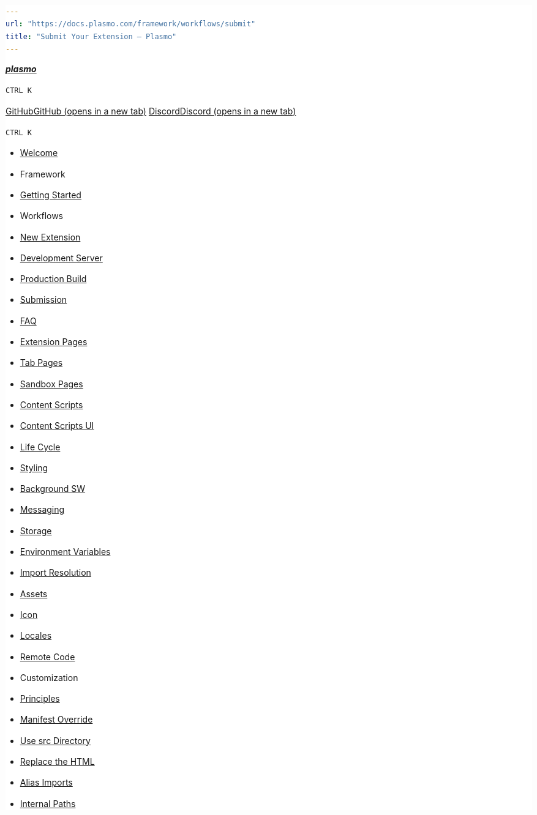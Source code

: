 ```yaml
---
url: "https://docs.plasmo.com/framework/workflows/submit"
title: "Submit Your Extension – Plasmo"
---
```


[**_plasmo_**](https://docs.plasmo.com/)

`CTRL K`

[GitHubGitHub (opens in a new tab)](https://github.com/PlasmoHQ/plasmo) [DiscordDiscord (opens in a new tab)](https://www.plasmo.com/s/d)

`CTRL K`

- [Welcome](https://docs.plasmo.com/)
- Framework




- [Getting Started](https://docs.plasmo.com/framework)
- Workflows




- [New Extension](https://docs.plasmo.com/framework/workflows/new)
- [Development Server](https://docs.plasmo.com/framework/workflows/dev)
- [Production Build](https://docs.plasmo.com/framework/workflows/build)
- [Submission](https://docs.plasmo.com/framework/workflows/submit)
- [FAQ](https://docs.plasmo.com/framework/workflows/faq)

- [Extension Pages](https://docs.plasmo.com/framework/ext-pages)
- [Tab Pages](https://docs.plasmo.com/framework/tab-pages)
- [Sandbox Pages](https://docs.plasmo.com/framework/sandbox-pages)
- [Content Scripts](https://docs.plasmo.com/framework/content-scripts)
- [Content Scripts UI](https://docs.plasmo.com/framework/content-scripts-ui)




- [Life Cycle](https://docs.plasmo.com/framework/content-scripts-ui/life-cycle)
- [Styling](https://docs.plasmo.com/framework/content-scripts-ui/styling)

- [Background SW](https://docs.plasmo.com/framework/background-service-worker)
- [Messaging](https://docs.plasmo.com/framework/messaging)
- [Storage](https://docs.plasmo.com/framework/storage)
- [Environment Variables](https://docs.plasmo.com/framework/env)
- [Import Resolution](https://docs.plasmo.com/framework/import)
- [Assets](https://docs.plasmo.com/framework/assets)
- [Icon](https://docs.plasmo.com/framework/icon)
- [Locales](https://docs.plasmo.com/framework/locales)
- [Remote Code](https://docs.plasmo.com/framework/remote-code)
- Customization




- [Principles](https://docs.plasmo.com/framework/customization)
- [Manifest Override](https://docs.plasmo.com/framework/customization/manifest)
- [Use src Directory](https://docs.plasmo.com/framework/customization/src)
- [Replace the HTML](https://docs.plasmo.com/framework/customization/html)
- [Alias Imports](https://docs.plasmo.com/framework/customization/alias)
- [Internal Paths](https://docs.plasmo.com/framework/customization/internal-path)
